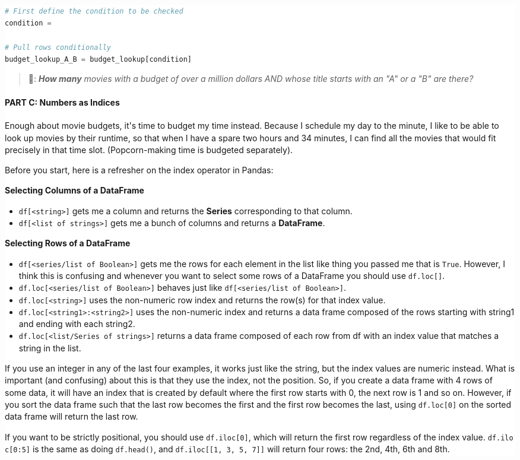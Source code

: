 ```python
# First define the condition to be checked
condition = 

# Pull rows conditionally
budget_lookup_A_B = budget_lookup[condition]
```

</div>

> 💬: ***How many** movies with a budget of over a million dollars AND whose title starts with an "A" or a "B" are there?*

#### PART C: Numbers as Indices

Enough about movie budgets, it's time to budget my time instead. Because I
schedule my day to the minute, I like to be able to look up movies by their
runtime, so that when I have a spare two hours and 34 minutes, I can find all
the movies that would fit precisely in that time slot. (Popcorn-making time is
budgeted separately).

Before you start, here is a refresher on the index operator in Pandas:

<div class="imp" markdown="block">
  
**Selecting Columns of a DataFrame**

* ``df[<string>]`` gets me a column and returns the **Series** corresponding to that
  column.
* ``df[<list of strings>]`` gets me a bunch of columns and returns a **DataFrame**.

**Selecting Rows of a DataFrame**

* ``df[<series/list of Boolean>]`` gets me the rows for each element in the
  list like thing you passed me that is ``True``.  However, I think this is
  confusing and whenever you want to select some rows of a DataFrame you should
  use ``df.loc[]``.
* ``df.loc[<series/list of Boolean>]`` behaves just like
  ``df[<series/list of Boolean>]``.
* ``df.loc[<string>]`` uses the non-numeric row index and returns the row(s) for
  that index value.
* ``df.loc[<string1>:<string2>]`` uses the non-numeric index and returns a data
  frame composed of the rows starting with string1 and ending with each string2.
* ``df.loc[<list/Series of strings>]`` returns a data frame composed of each row
  from df with an index value that matches a string in the list.

If you use an integer in any of the last four examples, it works just like the
string, but the index values are numeric instead. What is important (and
confusing) about this is that they use the index, not the position. So, if you
create a data frame with 4 rows of some data, it will have an index that is
created by default where the first row starts with 0, the next row is 1 and so
on. However, if you sort the data frame such that the last row becomes the first
and the first row becomes the last, using ``df.loc[0]`` on the sorted data frame
will return the last row.

If you want to be strictly positional, you should use ``df.iloc[0]``, which will
return the first row regardless of the index value. ``df.iloc[0:5]`` is the same
as doing ``df.head()``, and ``df.iloc[[1, 3, 5, 7]]`` will return four rows: the
2nd, 4th, 6th and 8th.
